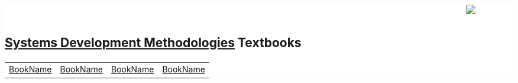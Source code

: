 <a href="/Data-Science/Systems-Development-Methodologies/README.md"><img align="right" width="80" src="https://github.com/cs-MohamedAyman/cs-MohamedAyman/blob/main/repos-logos/systems-development-methodologies.png"></img></a>
<br>

## [Systems Development Methodologies](/Data-Science/Systems-Development-Methodologies/README.md) Textbooks

<table>
    <tbody>
        <tr>
<td align="center" width="25%"><a href="/Data-Science/Systems-Development-Methodologies/README.md">BookName</a></td>
<td align="center" width="25%"><a href="/Data-Science/Systems-Development-Methodologies/README.md">BookName</a></td>
<td align="center" width="25%"><a href="/Data-Science/Systems-Development-Methodologies/README.md">BookName</a></td>
<td align="center" width="25%"><a href="/Data-Science/Systems-Development-Methodologies/README.md">BookName</a></td>
        </tr>
        <tr>